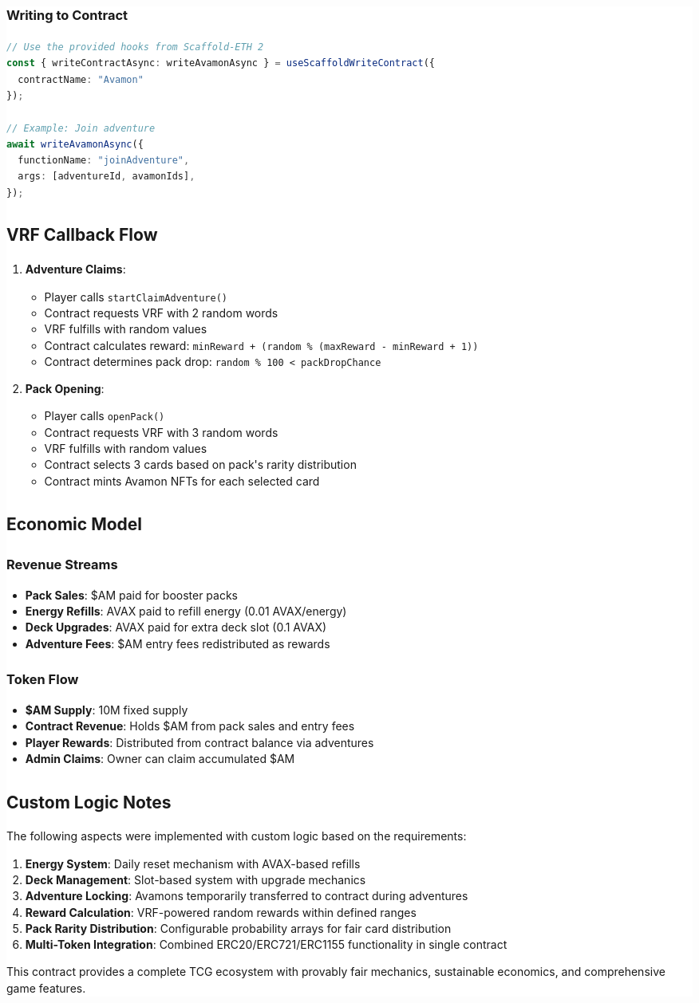 ### Writing to Contract
```typescript
// Use the provided hooks from Scaffold-ETH 2
const { writeContractAsync: writeAvamonAsync } = useScaffoldWriteContract({
  contractName: "Avamon"
});

// Example: Join adventure
await writeAvamonAsync({
  functionName: "joinAdventure",
  args: [adventureId, avamonIds],
});
```

## VRF Callback Flow

1. **Adventure Claims**:
   - Player calls `startClaimAdventure()`
   - Contract requests VRF with 2 random words
   - VRF fulfills with random values
   - Contract calculates reward: `minReward + (random % (maxReward - minReward + 1))`
   - Contract determines pack drop: `random % 100 < packDropChance`

2. **Pack Opening**:
   - Player calls `openPack()`
   - Contract requests VRF with 3 random words
   - VRF fulfills with random values
   - Contract selects 3 cards based on pack's rarity distribution
   - Contract mints Avamon NFTs for each selected card

## Economic Model

### Revenue Streams
- **Pack Sales**: $AM paid for booster packs
- **Energy Refills**: AVAX paid to refill energy (0.01 AVAX/energy)
- **Deck Upgrades**: AVAX paid for extra deck slot (0.1 AVAX)
- **Adventure Fees**: $AM entry fees redistributed as rewards

### Token Flow
- **$AM Supply**: 10M fixed supply
- **Contract Revenue**: Holds $AM from pack sales and entry fees
- **Player Rewards**: Distributed from contract balance via adventures
- **Admin Claims**: Owner can claim accumulated $AM

## Custom Logic Notes

The following aspects were implemented with custom logic based on the requirements:

1. **Energy System**: Daily reset mechanism with AVAX-based refills
2. **Deck Management**: Slot-based system with upgrade mechanics
3. **Adventure Locking**: Avamons temporarily transferred to contract during adventures
4. **Reward Calculation**: VRF-powered random rewards within defined ranges
5. **Pack Rarity Distribution**: Configurable probability arrays for fair card distribution
6. **Multi-Token Integration**: Combined ERC20/ERC721/ERC1155 functionality in single contract

This contract provides a complete TCG ecosystem with provably fair mechanics, sustainable economics, and comprehensive game features.
